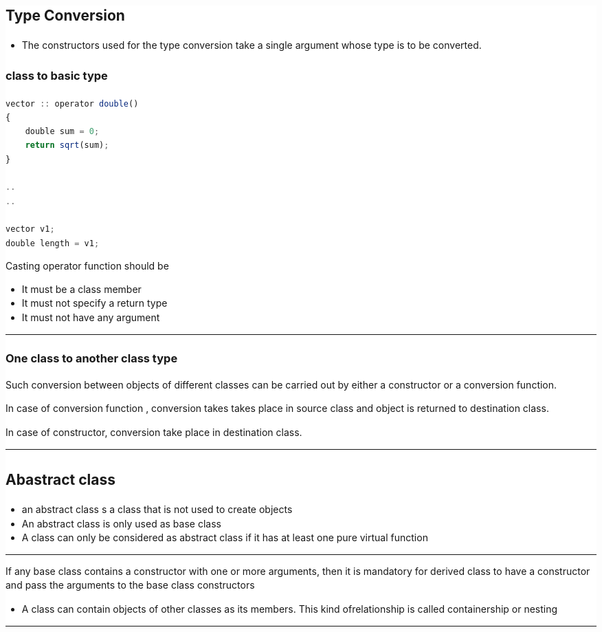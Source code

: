 ## Type Conversion

- The constructors used for the type conversion take a single argument whose type is to be converted.

### class to basic type

 

```jsx
vector :: operator double()
{
	double sum = 0;
	return sqrt(sum);
}

..
..

vector v1;
double length = v1;
```

Casting operator function should be 

- It must be a class member
- It must not specify a return type
- It must not have any argument

---

### One class to another class type

Such conversion between objects of different classes can be carried out by either a constructor    or a conversion function.

In case of conversion function , conversion takes takes place in source class and object is returned to destination class.

In case of constructor, conversion take place in destination class.

---

## Abastract class

- an abstract class s a class that is not used to create objects
- An abstract class is only used as base class
- A class can only be considered as abstract class if it has at least one pure virtual function

---

If any base class contains a constructor with one or more arguments, then it is mandatory for  derived class to have a constructor and pass the arguments to the base class constructors 

- A class can contain objects of other classes as its members. This kind ofrelationship is called containership or nesting

---